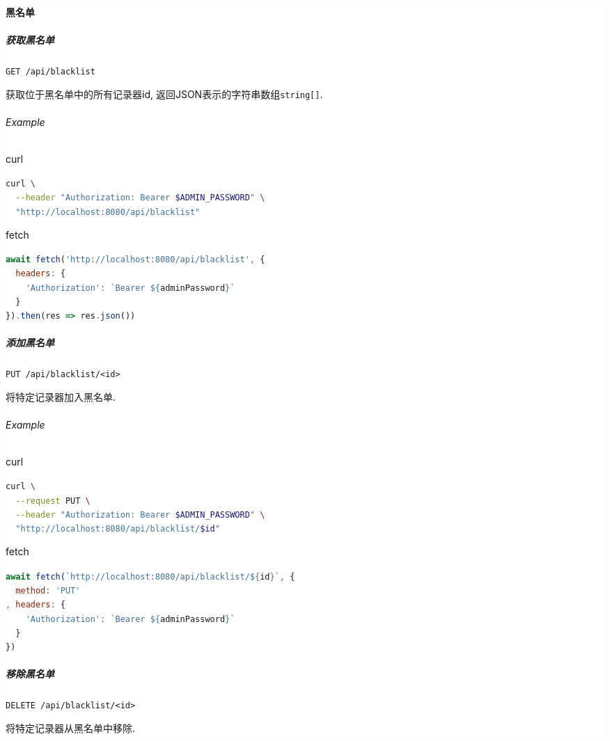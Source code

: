 #### 黑名单

##### 获取黑名单

`GET /api/blacklist`

获取位于黑名单中的所有记录器id, 返回JSON表示的字符串数组`string[]`.

###### Example

curl
```sh
curl \
  --header "Authorization: Bearer $ADMIN_PASSWORD" \
  "http://localhost:8080/api/blacklist"
```

fetch
```js
await fetch('http://localhost:8080/api/blacklist', {
  headers: {
    'Authorization': `Bearer ${adminPassword}`
  }
}).then(res => res.json())
```

##### 添加黑名单

`PUT /api/blacklist/<id>`

将特定记录器加入黑名单.

###### Example

curl
```sh
curl \
  --request PUT \
  --header "Authorization: Bearer $ADMIN_PASSWORD" \
  "http://localhost:8080/api/blacklist/$id"
```

fetch
```js
await fetch(`http://localhost:8080/api/blacklist/${id}`, {
  method: 'PUT'
, headers: {
    'Authorization': `Bearer ${adminPassword}`
  }
})
```

##### 移除黑名单

`DELETE /api/blacklist/<id>`

将特定记录器从黑名单中移除.
